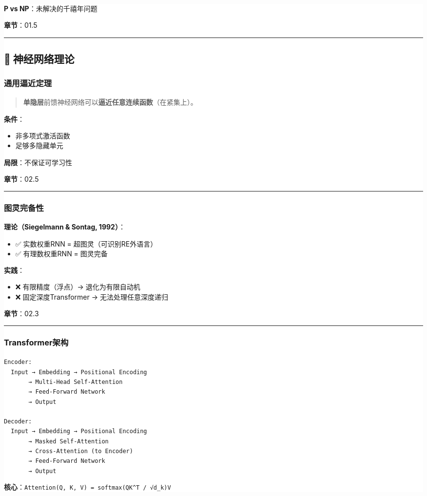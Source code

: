 **P vs NP**：未解决的千禧年问题

**章节**：01.5

---

## 🧠 神经网络理论

### 通用逼近定理

> **单隐层**前馈神经网络可以**逼近任意连续函数**（在紧集上）。

**条件**：

- 非多项式激活函数
- 足够多隐藏单元

**局限**：不保证可学习性

**章节**：02.5

---

### 图灵完备性

**理论（Siegelmann & Sontag, 1992）**：

- ✅ 实数权重RNN = 超图灵（可识别RE外语言）
- ✅ 有理数权重RNN = 图灵完备

**实践**：

- ❌ 有限精度（浮点）→ 退化为有限自动机
- ❌ 固定深度Transformer → 无法处理任意深度递归

**章节**：02.3

---

### Transformer架构

```text
Encoder:
  Input → Embedding → Positional Encoding
       → Multi-Head Self-Attention
       → Feed-Forward Network
       → Output

Decoder:
  Input → Embedding → Positional Encoding
       → Masked Self-Attention
       → Cross-Attention (to Encoder)
       → Feed-Forward Network
       → Output
```

**核心**：`Attention(Q, K, V) = softmax(QK^T / √d_k)V`
